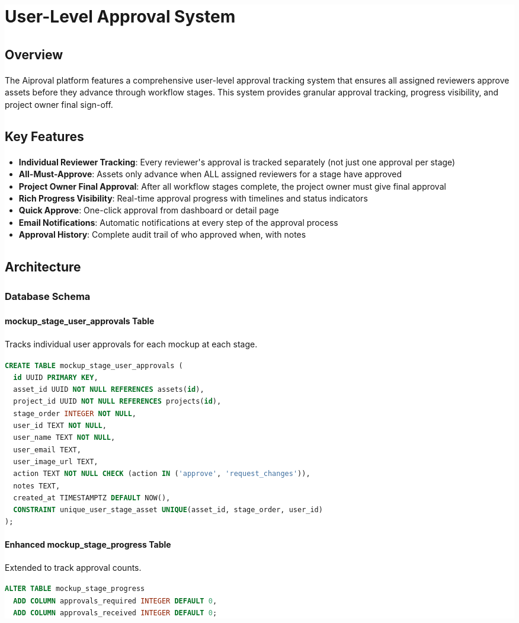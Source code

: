 # User-Level Approval System

## Overview

The Aiproval platform features a comprehensive user-level approval tracking system that ensures all assigned reviewers approve assets before they advance through workflow stages. This system provides granular approval tracking, progress visibility, and project owner final sign-off.

## Key Features

- **Individual Reviewer Tracking**: Every reviewer's approval is tracked separately (not just one approval per stage)
- **All-Must-Approve**: Assets only advance when ALL assigned reviewers for a stage have approved
- **Project Owner Final Approval**: After all workflow stages complete, the project owner must give final approval
- **Rich Progress Visibility**: Real-time approval progress with timelines and status indicators
- **Quick Approve**: One-click approval from dashboard or detail page
- **Email Notifications**: Automatic notifications at every step of the approval process
- **Approval History**: Complete audit trail of who approved when, with notes

## Architecture

### Database Schema

#### mockup_stage_user_approvals Table
Tracks individual user approvals for each mockup at each stage.

```sql
CREATE TABLE mockup_stage_user_approvals (
  id UUID PRIMARY KEY,
  asset_id UUID NOT NULL REFERENCES assets(id),
  project_id UUID NOT NULL REFERENCES projects(id),
  stage_order INTEGER NOT NULL,
  user_id TEXT NOT NULL,
  user_name TEXT NOT NULL,
  user_email TEXT,
  user_image_url TEXT,
  action TEXT NOT NULL CHECK (action IN ('approve', 'request_changes')),
  notes TEXT,
  created_at TIMESTAMPTZ DEFAULT NOW(),
  CONSTRAINT unique_user_stage_asset UNIQUE(asset_id, stage_order, user_id)
);
```

#### Enhanced mockup_stage_progress Table
Extended to track approval counts.

```sql
ALTER TABLE mockup_stage_progress
  ADD COLUMN approvals_required INTEGER DEFAULT 0,
  ADD COLUMN approvals_received INTEGER DEFAULT 0;
```

